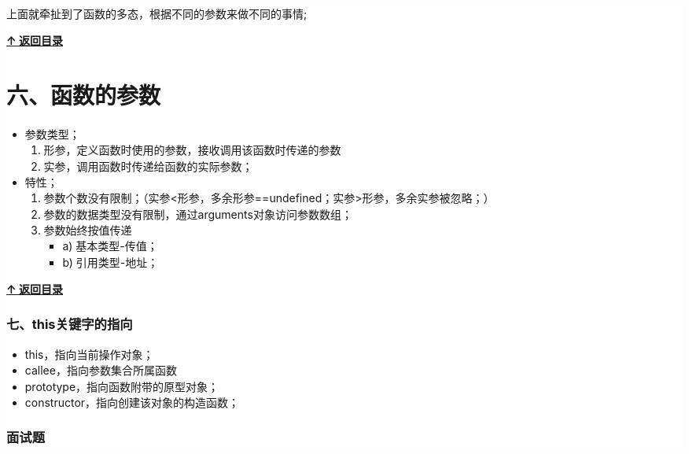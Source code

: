上面就牵扯到了函数的多态，根据不同的参数来做不同的事情;



**[↑ 返回目录](#zero)**

<a name="six"></a>
# 六、函数的参数

- 参数类型；
    1.	形参，定义函数时使用的参数，接收调用该函数时传递的参数
    2.	实参，调用函数时传递给函数的实际参数；
- 特性；
    1.	参数个数没有限制；（实参<形参，多余形参==undefined；实参>形参，多余实参被忽略；）
    2.	参数的数据类型没有限制，通过arguments对象访问参数数组；
    3.	参数始终按值传递
        - a)	基本类型-传值；
        - b)	引用类型-地址；


**[↑ 返回目录](#zero)**

<a name="seven"></a>

### 七、this关键字的指向
    
- this，指向当前操作对象；
- callee，指向参数集合所属函数
- prototype，指向函数附带的原型对象；
- constructor，指向创建该对象的构造函数；

### 面试题 